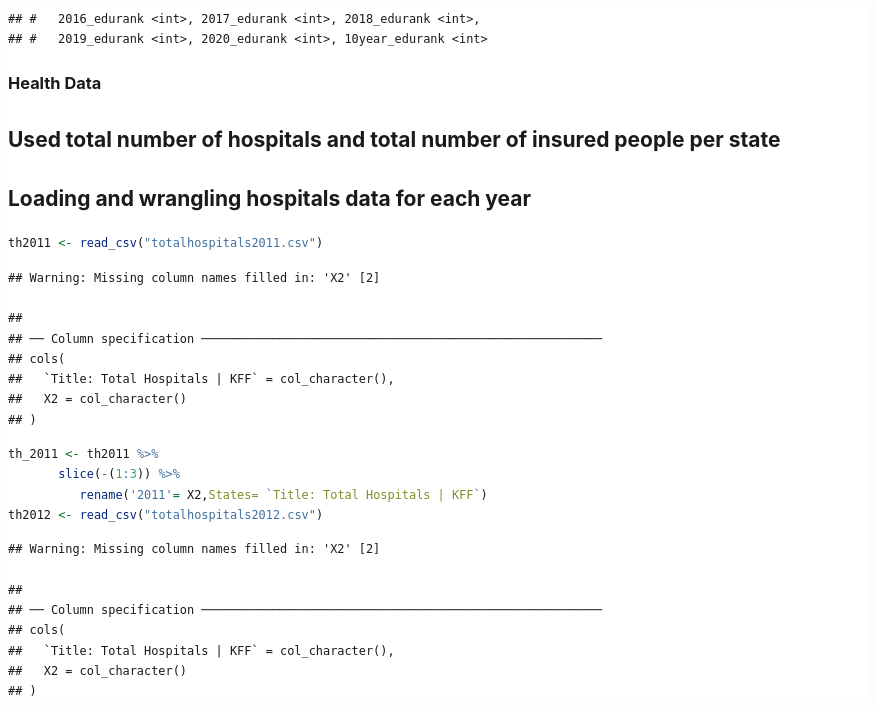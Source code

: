     ## #   2016_edurank <int>, 2017_edurank <int>, 2018_edurank <int>,
    ## #   2019_edurank <int>, 2020_edurank <int>, 10year_edurank <int>

### Health Data

## Used total number of hospitals and total number of insured people per state

## Loading and wrangling hospitals data for each year

``` r
th2011 <- read_csv("totalhospitals2011.csv")
```

    ## Warning: Missing column names filled in: 'X2' [2]

    ## 
    ## ── Column specification ────────────────────────────────────────────────────────
    ## cols(
    ##   `Title: Total Hospitals | KFF` = col_character(),
    ##   X2 = col_character()
    ## )

``` r
th_2011 <- th2011 %>% 
       slice(-(1:3)) %>% 
          rename('2011'= X2,States= `Title: Total Hospitals | KFF`)
th2012 <- read_csv("totalhospitals2012.csv")
```

    ## Warning: Missing column names filled in: 'X2' [2]

    ## 
    ## ── Column specification ────────────────────────────────────────────────────────
    ## cols(
    ##   `Title: Total Hospitals | KFF` = col_character(),
    ##   X2 = col_character()
    ## )
